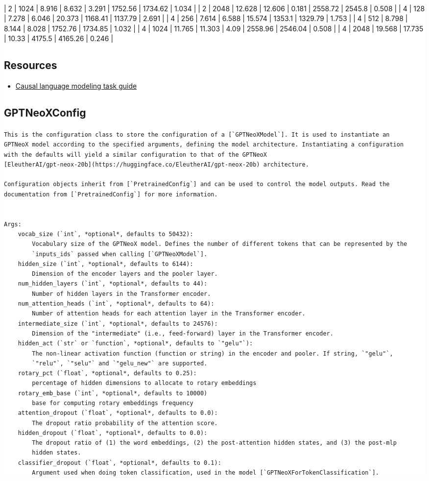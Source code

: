 |             2 |         1024 |                           8.916 |                          8.632 |          3.291 |           1752.56 |         1734.62 |            1.034 |
|             2 |         2048 |                          12.628 |                         12.606 |          0.181 |           2558.72 |          2545.8 |            0.508 |
|             4 |          128 |                           7.278 |                          6.046 |         20.373 |           1168.41 |         1137.79 |            2.691 |
|             4 |          256 |                           7.614 |                          6.588 |         15.574 |            1353.1 |         1329.79 |            1.753 |
|             4 |          512 |                           8.798 |                          8.144 |          8.028 |           1752.76 |         1734.85 |            1.032 |
|             4 |         1024 |                          11.765 |                         11.303 |           4.09 |           2558.96 |         2546.04 |            0.508 |
|             4 |         2048 |                          19.568 |                         17.735 |          10.33 |            4175.5 |         4165.26 |            0.246 |


## Resources

- [Causal language modeling task guide](../tasks/language_modeling)

## GPTNeoXConfig


    This is the configuration class to store the configuration of a [`GPTNeoXModel`]. It is used to instantiate an
    GPTNeoX model according to the specified arguments, defining the model architecture. Instantiating a configuration
    with the defaults will yield a similar configuration to that of the GPTNeoX
    [EleutherAI/gpt-neox-20b](https://huggingface.co/EleutherAI/gpt-neox-20b) architecture.

    Configuration objects inherit from [`PretrainedConfig`] and can be used to control the model outputs. Read the
    documentation from [`PretrainedConfig`] for more information.


    Args:
        vocab_size (`int`, *optional*, defaults to 50432):
            Vocabulary size of the GPTNeoX model. Defines the number of different tokens that can be represented by the
            `inputs_ids` passed when calling [`GPTNeoXModel`].
        hidden_size (`int`, *optional*, defaults to 6144):
            Dimension of the encoder layers and the pooler layer.
        num_hidden_layers (`int`, *optional*, defaults to 44):
            Number of hidden layers in the Transformer encoder.
        num_attention_heads (`int`, *optional*, defaults to 64):
            Number of attention heads for each attention layer in the Transformer encoder.
        intermediate_size (`int`, *optional*, defaults to 24576):
            Dimension of the "intermediate" (i.e., feed-forward) layer in the Transformer encoder.
        hidden_act (`str` or `function`, *optional*, defaults to `"gelu"`):
            The non-linear activation function (function or string) in the encoder and pooler. If string, `"gelu"`,
            `"relu"`, `"selu"` and `"gelu_new"` are supported.
        rotary_pct (`float`, *optional*, defaults to 0.25):
            percentage of hidden dimensions to allocate to rotary embeddings
        rotary_emb_base (`int`, *optional*, defaults to 10000)
            base for computing rotary embeddings frequency
        attention_dropout (`float`, *optional*, defaults to 0.0):
            The dropout ratio probability of the attention score.
        hidden_dropout (`float`, *optional*, defaults to 0.0):
            The dropout ratio of (1) the word embeddings, (2) the post-attention hidden states, and (3) the post-mlp
            hidden states.
        classifier_dropout (`float`, *optional*, defaults to 0.1):
            Argument used when doing token classification, used in the model [`GPTNeoXForTokenClassification`].
